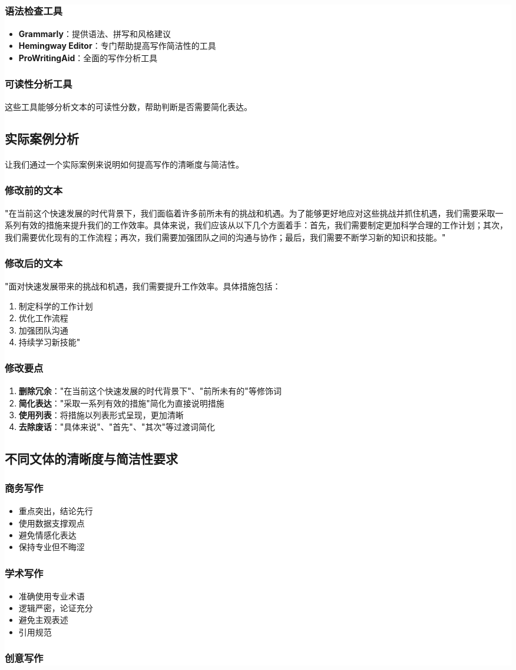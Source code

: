 ### 语法检查工具

- **Grammarly**：提供语法、拼写和风格建议
- **Hemingway Editor**：专门帮助提高写作简洁性的工具
- **ProWritingAid**：全面的写作分析工具

### 可读性分析工具

这些工具能够分析文本的可读性分数，帮助判断是否需要简化表达。

## 实际案例分析

让我们通过一个实际案例来说明如何提高写作的清晰度与简洁性。

### 修改前的文本

"在当前这个快速发展的时代背景下，我们面临着许多前所未有的挑战和机遇。为了能够更好地应对这些挑战并抓住机遇，我们需要采取一系列有效的措施来提升我们的工作效率。具体来说，我们应该从以下几个方面着手：首先，我们需要制定更加科学合理的工作计划；其次，我们需要优化现有的工作流程；再次，我们需要加强团队之间的沟通与协作；最后，我们需要不断学习新的知识和技能。"

### 修改后的文本

"面对快速发展带来的挑战和机遇，我们需要提升工作效率。具体措施包括：
1. 制定科学的工作计划
2. 优化工作流程
3. 加强团队沟通
4. 持续学习新技能"

### 修改要点

1. **删除冗余**："在当前这个快速发展的时代背景下"、"前所未有的"等修饰词
2. **简化表达**："采取一系列有效的措施"简化为直接说明措施
3. **使用列表**：将措施以列表形式呈现，更加清晰
4. **去除废话**："具体来说"、"首先"、"其次"等过渡词简化

## 不同文体的清晰度与简洁性要求

### 商务写作

- 重点突出，结论先行
- 使用数据支撑观点
- 避免情感化表达
- 保持专业但不晦涩

### 学术写作

- 准确使用专业术语
- 逻辑严密，论证充分
- 避免主观表述
- 引用规范

### 创意写作
